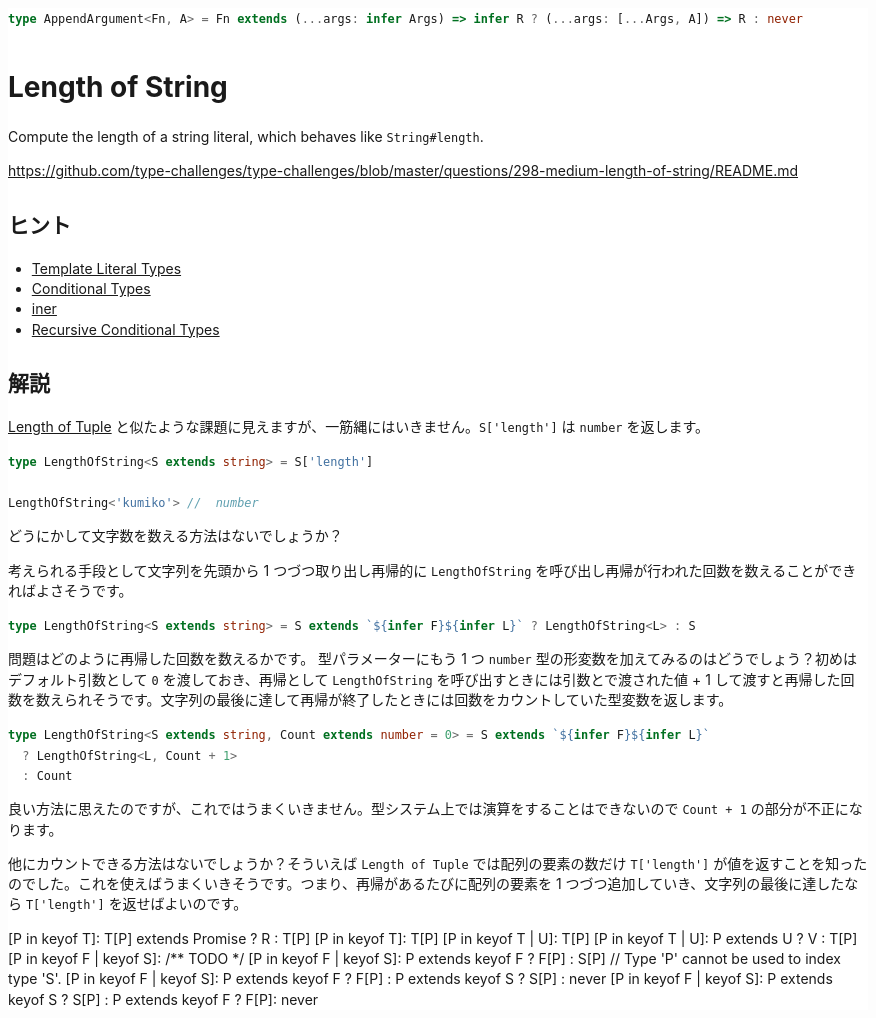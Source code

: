 ```ts
type AppendArgument<Fn, A> = Fn extends (...args: infer Args) => infer R ? (...args: [...Args, A]) => R : never
```

# Length of String

Compute the length of a string literal, which behaves like `String#length`.

https://github.com/type-challenges/type-challenges/blob/master/questions/298-medium-length-of-string/README.md

## ヒント

- [Template Literal Types](https://www.typescriptlang.org/docs/handbook/2/template-literal-types.html)
- [Conditional Types](https://www.typescriptlang.org/docs/handbook/2/conditional-types.html)
- [iner](https://www.typescriptlang.org/docs/handbook/2/conditional-types.html#inferring-within-conditional-types)
- [Recursive Conditional Types](https://www.typescriptlang.org/docs/handbook/release-notes/typescript-4-1.html#recursive-conditional-types)

## 解説

[Length of Tuple](https://github.com/type-challenges/type-challenges/blob/master/questions/18-easy-tuple-length/README.md) と似たような課題に見えますが、一筋縄にはいきません。`S['length']` は `number` を返します。

```ts
type LengthOfString<S extends string> = S['length']

LengthOfString<'kumiko'> //  number
```

どうにかして文字数を数える方法はないでしょうか？

考えられる手段として文字列を先頭から 1 つづつ取り出し再帰的に `LengthOfString` を呼び出し再帰が行われた回数を数えることができればよさそうです。

```ts
type LengthOfString<S extends string> = S extends `${infer F}${infer L}` ? LengthOfString<L> : S
```

問題はどのように再帰した回数を数えるかです。 型パラメーターにもう 1 つ `number` 型の形変数を加えてみるのはどうでしょう？初めはデフォルト引数として `0` を渡しておき、再帰として `LengthOfString` を呼び出すときには引数とで渡された値 + 1 して渡すと再帰した回数を数えられそうです。文字列の最後に達して再帰が終了したときには回数をカウントしていた型変数を返します。

```ts
type LengthOfString<S extends string, Count extends number = 0> = S extends `${infer F}${infer L}` 
  ? LengthOfString<L, Count + 1> 
  : Count
```

良い方法に思えたのですが、これではうまくいきません。型システム上では演算をすることはできないので `Count + 1` の部分が不正になります。

他にカウントできる方法はないでしょうか？そういえば `Length of Tuple` では配列の要素の数だけ `T['length']` が値を返すことを知ったのでした。これを使えばうまくいきそうです。つまり、再帰があるたびに配列の要素を 1 つづつ追加していき、文字列の最後に達したなら `T['length']`  を返せばよいのです。


  [P in keyof T as P extends K ? never : P]: T[P]
  [P in keyof T]: T[P] extends Promise<infer R> ? R : T[P]
  [P in keyof T]: T[P]
  [P in keyof T | U]: T[P]
  [P in keyof T | U]: P extends U ? V : T[P]
  [P in keyof F | keyof S]: /** TODO */
  [P in keyof F | keyof S]: P extends keyof F ? F[P] : S[P] // Type 'P' cannot be used to index type 'S'.
  [P in keyof F | keyof S]: P extends keyof F ? F[P] : P extends keyof S ? S[P] : never
  [P in keyof F | keyof S]: P extends keyof S ? S[P] : P extends keyof F ? F[P]: never